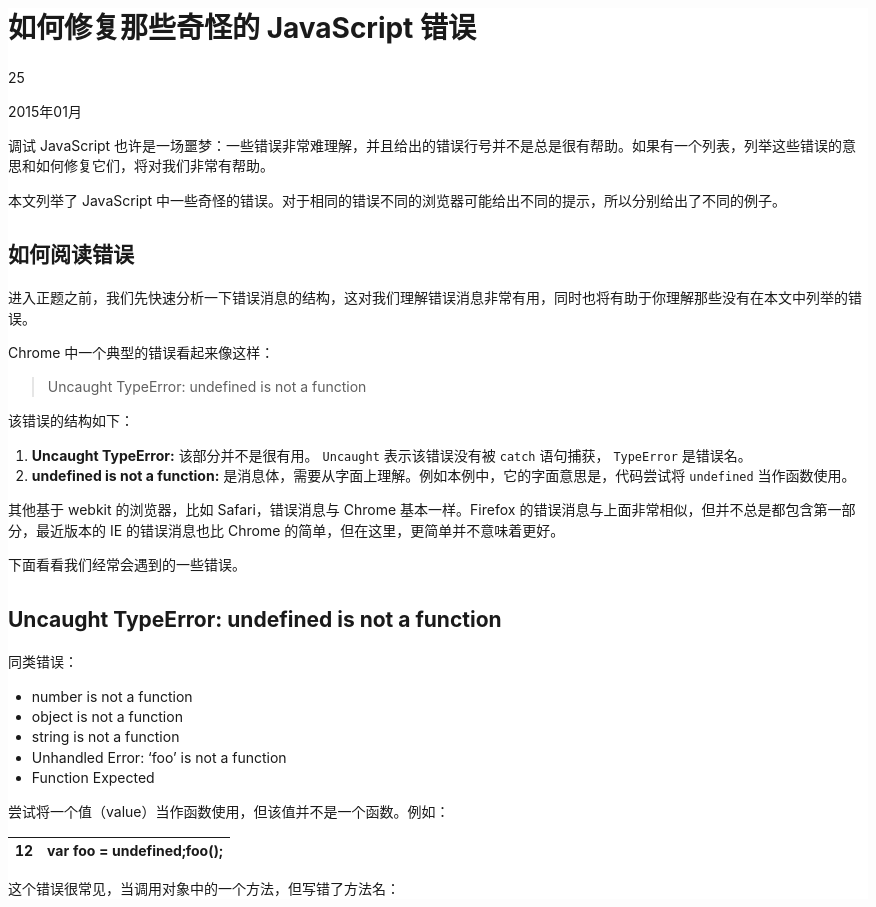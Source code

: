 # 如何修复那些奇怪的 JavaScript 错误

25

2015年01月

调试 JavaScript 也许是一场噩梦：一些错误非常难理解，并且给出的错误行号并不是总是很有帮助。如果有一个列表，列举这些错误的意思和如何修复它们，将对我们非常有帮助。

本文列举了 JavaScript 中一些奇怪的错误。对于相同的错误不同的浏览器可能给出不同的提示，所以分别给出了不同的例子。



## 如何阅读错误

进入正题之前，我们先快速分析一下错误消息的结构，这对我们理解错误消息非常有用，同时也将有助于你理解那些没有在本文中列举的错误。

Chrome 中一个典型的错误看起来像这样：

> Uncaught TypeError: undefined is not a function

该错误的结构如下：

1. **Uncaught TypeError:**
   该部分并不是很有用。
   `Uncaught`
   表示该错误没有被
   `catch`
   语句捕获，
   `TypeError`
   是错误名。
2. **undefined is not a function:**
   是消息体，需要从字面上理解。例如本例中，它的字面意思是，代码尝试将
   `undefined`
   当作函数使用。

其他基于 webkit 的浏览器，比如 Safari，错误消息与 Chrome 基本一样。Firefox 的错误消息与上面非常相似，但并不总是都包含第一部分，最近版本的 IE 的错误消息也比 Chrome 的简单，但在这里，更简单并不意味着更好。

下面看看我们经常会遇到的一些错误。

## Uncaught TypeError: undefined is not a function

同类错误：

* number is not a function
* object is not a function
* string is not a function
* Unhandled Error: ‘foo’ is not a function
* Function Expected

尝试将一个值（value）当作函数使用，但该值并不是一个函数。例如：

| 12 | var foo = undefined;foo\(\); |
| :--- | :--- |


这个错误很常见，当调用对象中的一个方法，但写错了方法名：
